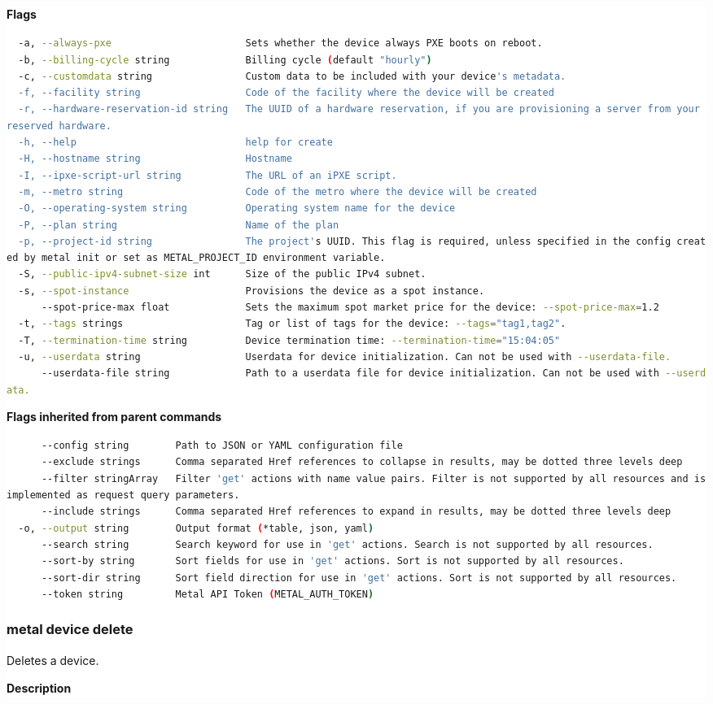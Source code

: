 **Flags**

```sh
  -a, --always-pxe                       Sets whether the device always PXE boots on reboot.
  -b, --billing-cycle string             Billing cycle (default "hourly")
  -c, --customdata string                Custom data to be included with your device's metadata.
  -f, --facility string                  Code of the facility where the device will be created
  -r, --hardware-reservation-id string   The UUID of a hardware reservation, if you are provisioning a server from your reserved hardware.
  -h, --help                             help for create
  -H, --hostname string                  Hostname
  -I, --ipxe-script-url string           The URL of an iPXE script.
  -m, --metro string                     Code of the metro where the device will be created
  -O, --operating-system string          Operating system name for the device
  -P, --plan string                      Name of the plan
  -p, --project-id string                The project's UUID. This flag is required, unless specified in the config created by metal init or set as METAL_PROJECT_ID environment variable.
  -S, --public-ipv4-subnet-size int      Size of the public IPv4 subnet.
  -s, --spot-instance                    Provisions the device as a spot instance.
      --spot-price-max float             Sets the maximum spot market price for the device: --spot-price-max=1.2
  -t, --tags strings                     Tag or list of tags for the device: --tags="tag1,tag2".
  -T, --termination-time string          Device termination time: --termination-time="15:04:05"
  -u, --userdata string                  Userdata for device initialization. Can not be used with --userdata-file.
      --userdata-file string             Path to a userdata file for device initialization. Can not be used with --userdata.
```

**Flags inherited from parent commands**

```sh
      --config string        Path to JSON or YAML configuration file
      --exclude strings      Comma separated Href references to collapse in results, may be dotted three levels deep
      --filter stringArray   Filter 'get' actions with name value pairs. Filter is not supported by all resources and is implemented as request query parameters.
      --include strings      Comma separated Href references to expand in results, may be dotted three levels deep
  -o, --output string        Output format (*table, json, yaml)
      --search string        Search keyword for use in 'get' actions. Search is not supported by all resources.
      --sort-by string       Sort fields for use in 'get' actions. Sort is not supported by all resources.
      --sort-dir string      Sort field direction for use in 'get' actions. Sort is not supported by all resources.
      --token string         Metal API Token (METAL_AUTH_TOKEN)
```

### metal device delete

Deletes a device.

**Description**
